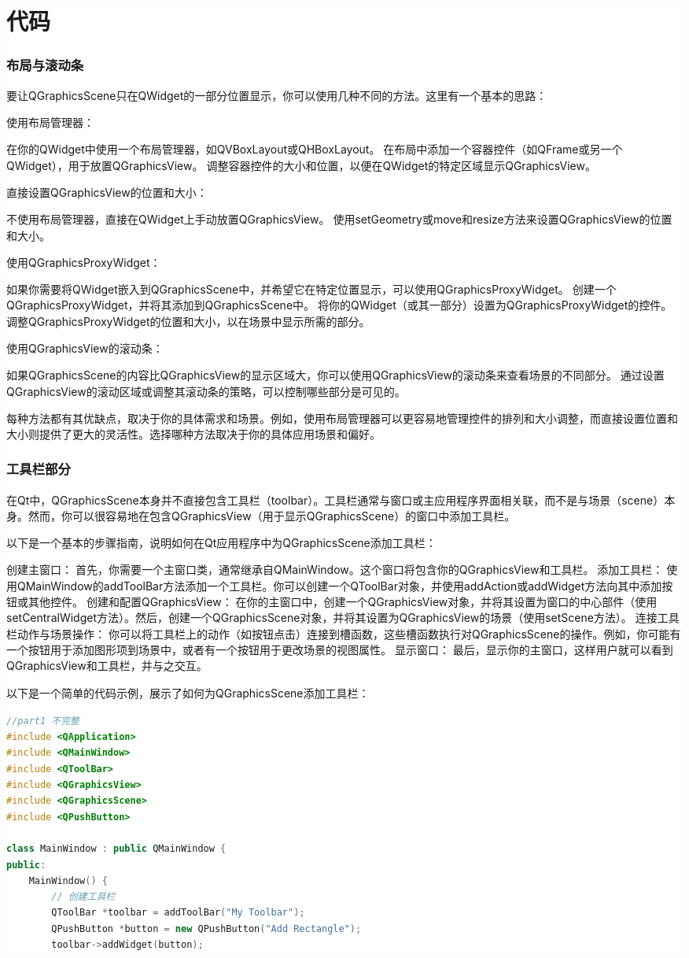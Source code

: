 # 代码

### 布局与滚动条

要让QGraphicsScene只在QWidget的一部分位置显示，你可以使用几种不同的方法。这里有一个基本的思路：

使用布局管理器：

在你的QWidget中使用一个布局管理器，如QVBoxLayout或QHBoxLayout。
在布局中添加一个容器控件（如QFrame或另一个QWidget），用于放置QGraphicsView。
调整容器控件的大小和位置，以便在QWidget的特定区域显示QGraphicsView。

直接设置QGraphicsView的位置和大小：

不使用布局管理器，直接在QWidget上手动放置QGraphicsView。
使用setGeometry或move和resize方法来设置QGraphicsView的位置和大小。

使用QGraphicsProxyWidget：

如果你需要将QWidget嵌入到QGraphicsScene中，并希望它在特定位置显示，可以使用QGraphicsProxyWidget。
创建一个QGraphicsProxyWidget，并将其添加到QGraphicsScene中。
将你的QWidget（或其一部分）设置为QGraphicsProxyWidget的控件。
调整QGraphicsProxyWidget的位置和大小，以在场景中显示所需的部分。

使用QGraphicsView的滚动条：

如果QGraphicsScene的内容比QGraphicsView的显示区域大，你可以使用QGraphicsView的滚动条来查看场景的不同部分。
通过设置QGraphicsView的滚动区域或调整其滚动条的策略，可以控制哪些部分是可见的。

每种方法都有其优缺点，取决于你的具体需求和场景。例如，使用布局管理器可以更容易地管理控件的排列和大小调整，而直接设置位置和大小则提供了更大的灵活性。选择哪种方法取决于你的具体应用场景和偏好。

### 工具栏部分

在Qt中，QGraphicsScene本身并不直接包含工具栏（toolbar）。工具栏通常与窗口或主应用程序界面相关联，而不是与场景（scene）本身。然而，你可以很容易地在包含QGraphicsView（用于显示QGraphicsScene）的窗口中添加工具栏。

以下是一个基本的步骤指南，说明如何在Qt应用程序中为QGraphicsScene添加工具栏：

创建主窗口：
首先，你需要一个主窗口类，通常继承自QMainWindow。这个窗口将包含你的QGraphicsView和工具栏。
添加工具栏：
使用QMainWindow的addToolBar方法添加一个工具栏。你可以创建一个QToolBar对象，并使用addAction或addWidget方法向其中添加按钮或其他控件。
创建和配置QGraphicsView：
在你的主窗口中，创建一个QGraphicsView对象，并将其设置为窗口的中心部件（使用setCentralWidget方法）。然后，创建一个QGraphicsScene对象，并将其设置为QGraphicsView的场景（使用setScene方法）。
连接工具栏动作与场景操作：
你可以将工具栏上的动作（如按钮点击）连接到槽函数，这些槽函数执行对QGraphicsScene的操作。例如，你可能有一个按钮用于添加图形项到场景中，或者有一个按钮用于更改场景的视图属性。
显示窗口：
最后，显示你的主窗口，这样用户就可以看到QGraphicsView和工具栏，并与之交互。

以下是一个简单的代码示例，展示了如何为QGraphicsScene添加工具栏：

```c++ 
//part1 不完整
#include <QApplication>
#include <QMainWindow>
#include <QToolBar>
#include <QGraphicsView>
#include <QGraphicsScene>
#include <QPushButton>

class MainWindow : public QMainWindow {
public:
    MainWindow() {
        // 创建工具栏
        QToolBar *toolbar = addToolBar("My Toolbar");
        QPushButton *button = new QPushButton("Add Rectangle");
        toolbar->addWidget(button);
```